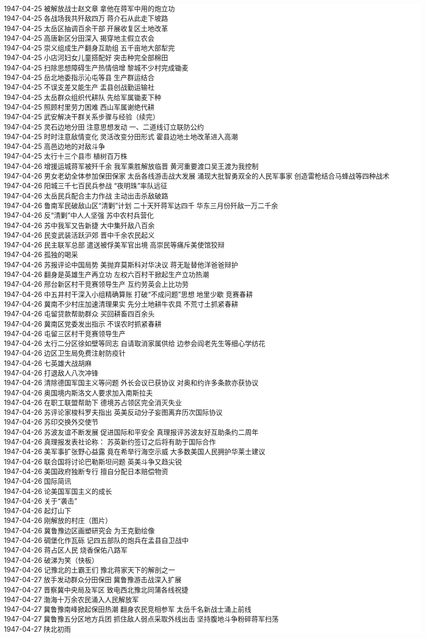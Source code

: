 1947-04-25 被解放战士赵文章  拿他在蒋军中用的炮立功  
1947-04-25 各战场我共歼敌四万  蒋介石从此走下坡路  
1947-04-25 太岳区抽调百余干部  开展收复区土地改革  
1947-04-25 高唐新区分田深入  揭穿地主假立农会  
1947-04-25 崇义组成生产翻身互助组  五千亩地大部犁完  
1947-04-25 小店河妇女儿童搭配好  突击种完全部棉田  
1947-04-25 扫除思想障碍生产热情倍增  黎城不少村完成锄麦  
1947-04-25 岳北地委指示沁屯等县  生产群运结合  
1947-04-25 不误支差又能生产  盂县创战勤运输社  
1947-04-25 太岳群众组织代耕队  先给军属锄麦下种  
1947-04-25 照顾村里劳力困难  西山军属谢绝代耕  
1947-04-25 武安解决干群关系步骤与经验（续完）  
1947-04-25 灵石边地分田  注意思想发动  一、二道线订立联防公约  
1947-04-25 时时注意敌情变化  灵活改变分田形式  霍县边地土地改革进入高潮  
1947-04-25 高邑边地的对敌斗争  
1947-04-25 太行十三个县市  植树百万株  
1947-04-26 增援运城蒋军被歼千余  我军乘胜解放临晋  黄河重要渡口吴王渡为我控制  
1947-04-26 男女老幼全体参加保田保家  太岳各线游击战大发展  涌现大批智勇双全的人民军事家  创造雷枪结合马蜂战等四种战术  
1947-04-26 阳城三千七百民兵参战  “夜明珠”率队远征  
1947-04-26 太岳民兵配合主力作战  主动出击杀敌破路  
1947-04-26 鲁南军民破敌山区“清剿”计划  二十天歼蒋军达四千  华东三月份歼敌一万二千余  
1947-04-26 反“清剿”中人人坚强  苏中农村兵营化  
1947-04-26 苏中我军又告新捷  大中集歼敌八百余  
1947-04-26 民变武装活跃沪郊  晋中千余农民起义  
1947-04-26 民主联军总部  遣送被俘美军官出境  高崇民等痛斥美使馆狡辩  
1947-04-26 孤独的喝采  
1947-04-26 苏报评论中国局势  美抛弃莫斯科对华决议  蒋无耻替他洋爸爸辩护  
1947-04-26 翻身是英雄生产再立功  左权六百村干掀起生产立功热潮  
1947-04-26 邢台新区村干竞赛领导生产  互约劳英会上比功劳  
1947-04-26 中五井村干深入小组精确算账  打破“不成问题”思想  地里少歇  竞赛春耕  
1947-04-26 冀南不少村庄加速清理果实  先分土地耕牛农具  不荒寸土抓紧春耕  
1947-04-26 屯留贷款帮助群众  买回耕畜四百余头  
1947-04-26 冀南区党委发出指示  不误农时抓紧春耕  
1947-04-26 屯留三区村干竞赛领导生产  
1947-04-26 太行二分区徐如壁等同志  自请取消家属供给  边参会阎老先生等细心学纺花  
1947-04-26 边区卫生局免费注射防疫针  
1947-04-26 七英雄大战胡麻  
1947-04-26 打退敌人八次冲锋  
1947-04-26 清除德国军国主义等问题  外长会议已获协议  对奥和约许多条款亦获协议  
1947-04-26 奥国境内斯洛文人要求加入南斯拉夫  
1947-04-26 在职工联盟帮助下  德境苏占领区完全消灭失业  
1947-04-26 苏评论家梭科罗夫指出  英美反动分子妄图离弃历次国际协议  
1947-04-26 苏印交换外交使节  
1947-04-26 苏波友谊不断发展  促进国际和平安全  真理报评苏波友好互助条约二周年  
1947-04-26 真理报发表社论称： 苏英新约签订之后将有助于国际合作  
1947-04-26 美军事扩张野心益露  竟在希举行海空示威  大多数美国人民拥护华莱士建议  
1947-04-26 联合国将讨论巴勒斯坦问题  英美斗争又趋尖锐  
1947-04-26 美国政府独断专行  擅自分配日本赔偿物资  
1947-04-26 国际简讯  
1947-04-26 论美国军国主义的成长  
1947-04-26 关于“袭击”  
1947-04-26 起灯山下  
1947-04-26 刚解放的村庄（图片）  
1947-04-26 冀鲁豫边区画塑研究会  为王克勤绘像  
1947-04-26 碉堡化作瓦砾  记四五部队的炮兵在孟县自卫战中  
1947-04-26 蒋占区人民  烧香保佑八路军  
1947-04-26 破涕为笑（快板）  
1947-04-26 记豫北的土霸王们  豫北蒋家天下的解剖之一  
1947-04-27 放手发动群众分田保田  冀鲁豫游击战深入扩展  
1947-04-27 晋察冀中央局及军区  致电西北豫北同蒲各线祝捷  
1947-04-27 渤海十万余农民涌入人民解放军  
1947-04-27 冀鲁豫南峰掀起保田热潮  翻身农民竞相参军  太岳千名新战士涌上前线  
1947-04-27 冀鲁豫五分区地方兵团  抓住敌人弱点采取外线出击  坚持腹地斗争粉碎蒋军扫荡  
1947-04-27 陕北初雨  
